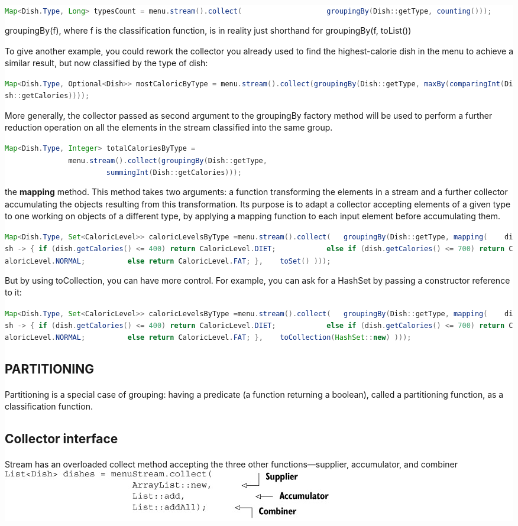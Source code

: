 ```java
Map<Dish.Type, Long> typesCount = menu.stream().collect(                    groupingBy(Dish::getType, counting()));
```

groupingBy(f), where f is the classification function, is in reality just shorthand for groupingBy(f, toList())

To give another example, you could rework the collector you already used to find the highest-calorie dish in the menu to achieve         a similar result, but now classified by the type of dish:

```java
Map<Dish.Type, Optional<Dish>> mostCaloricByType = menu.stream().collect(groupingBy(Dish::getType, maxBy(comparingInt(Dish::getCalories))));
```

More generally, the collector passed as second argument to the groupingBy factory method will be used to perform a further reduction operation on all the elements in the stream classified into the same group.

```java
Map<Dish.Type, Integer> totalCaloriesByType =
               menu.stream().collect(groupingBy(Dish::getType,
                        summingInt(Dish::getCalories)));
```

the **mapping** method. This method takes two arguments: a function transforming the elements in a stream and a further collector accumulating         the objects resulting from this transformation. Its purpose is to adapt a collector accepting elements of a given type to         one working on objects of a different type, by applying a mapping function to each input element before accumulating them.

```java
Map<Dish.Type, Set<CaloricLevel>> caloricLevelsByType =menu.stream().collect(   groupingBy(Dish::getType, mapping(    dish -> { if (dish.getCalories() <= 400) return CaloricLevel.DIET;            else if (dish.getCalories() <= 700) return CaloricLevel.NORMAL;          else return CaloricLevel.FAT; },    toSet() )));
```

But by using toCollection, you can have more control. For example, you can ask for a HashSet by passing a constructor reference to it:
```java
Map<Dish.Type, Set<CaloricLevel>> caloricLevelsByType =menu.stream().collect(   groupingBy(Dish::getType, mapping(    dish -> { if (dish.getCalories() <= 400) return CaloricLevel.DIET;            else if (dish.getCalories() <= 700) return CaloricLevel.NORMAL;          else return CaloricLevel.FAT; },    toCollection(HashSet::new) )));
```
## PARTITIONING

Partitioning is a special case of grouping: having a predicate (a function returning a boolean), called a partitioning function, as a classification function. 

## Collector interface

Stream has an overloaded collect method accepting the three other functions—supplier, accumulator, and combiner
![](imgs/150fig01_alt.jpg)
